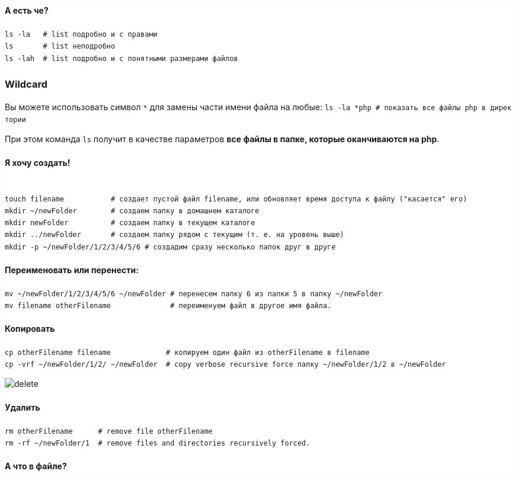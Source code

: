 #### А есть че?
```
ls -la   # list подробно и с правами
ls       # list неподробно
ls -lah  # list подробно и с понятными размерами файлов

```

### Wildcard
Вы можете использовать символ `*` для замены части имени файла на любые:
`ls -la *php # показать все файлы php в директории`

При этом команда `ls` получит в качестве параметров **все файлы в папке, которые оканчиваются на php**.


#### Я хочу создать!

```

touch filename           # создает пустой файл filename, или обновляет время доступа к файлу ("касается" его)
mkdir ~/newFolder        # создаем папку в домашнем каталоге
mkdir newFolder          # создаем папку в текущем каталоге
mkdir ../newFolder       # создаем папку рядом с текущим (т. е. на уровень выше)
mkdir -p ~/newFolder/1/2/3/4/5/6 # создадим сразу несколько папок друг в друге

```

#### Переименовать или перенести:

```
mv ~/newFolder/1/2/3/4/5/6 ~/newFolder # перенесем папку 6 из папки 5 в папку ~/newFolder
mv filename otherFilename              # переименуем файл в другое имя файла.
```

#### Копировать

```
cp otherFilename filename             # копируем один файл из otherFilename в filename
cp -vrf ~/newFolder/1/2/ ~/newFolder  # copy verbose recursive force папку ~/newFolder/1/2 в ~/newFolder

```

![delete](https://cs6.pikabu.ru/images/big_size_comm/2017-07_5/1500953595190652479.jpg)

#### Удалить

```
rm otherFilename      # remove file otherFilename
rm -rf ~/newFolder/1  # remove files and directories recursively forced.

```

#### А что в файле?
